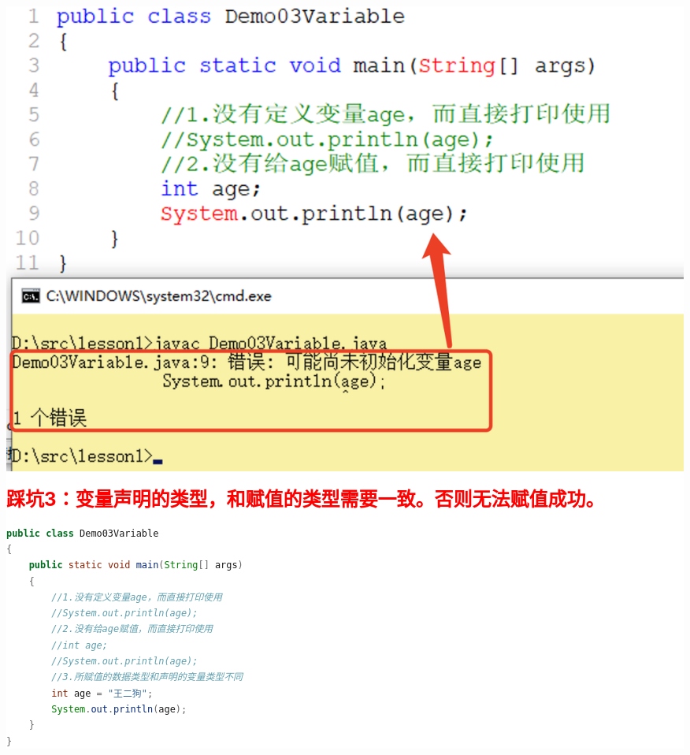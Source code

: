 ![var5](img/var5.png)





**<font color="red" size="5">踩坑3：变量声明的类型，和赋值的类型需要一致。否则无法赋值成功。</font>**

```java
public class Demo03Variable 
{
	public static void main(String[] args) 
	{
		//1.没有定义变量age，而直接打印使用
		//System.out.println(age);
		//2.没有给age赋值，而直接打印使用
		//int age;
		//System.out.println(age);
		//3.所赋值的数据类型和声明的变量类型不同
		int age = "王二狗";
		System.out.println(age);
	}
}

```

